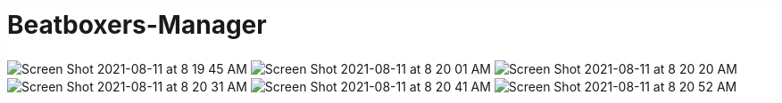 # Beatboxers-Manager
<img width="1437" alt="Screen Shot 2021-08-11 at 8 19 45 AM" src="https://user-images.githubusercontent.com/66974284/129786376-989fd7de-cc03-44bf-85e7-7c93acd6e116.png">




<img width="1440" alt="Screen Shot 2021-08-11 at 8 20 01 AM" src="https://user-images.githubusercontent.com/66974284/129786385-5982e3c4-2138-4603-8794-c951c51ed117.png">



<img width="1431" alt="Screen Shot 2021-08-11 at 8 20 20 AM" src="https://user-images.githubusercontent.com/66974284/129786388-b9d87663-f745-48f4-9d99-6e2c977ce4e7.png">

<img width="1430" alt="Screen Shot 2021-08-11 at 8 20 31 AM" src="https://user-images.githubusercontent.com/66974284/129786390-be01f75b-7e8a-402b-b569-d7c7dcc74622.png">
<img width="1436" alt="Screen Shot 2021-08-11 at 8 20 41 AM" src="https://user-images.githubusercontent.com/66974284/129786392-4ad1aaac-de27-446d-bd34-8d2945e2417d.png">
<img width="1431" alt="Screen Shot 2021-08-11 at 8 20 52 AM" src="https://user-images.githubusercontent.com/66974284/129786393-0f66e5be-c067-4cab-b7f3-4df2ff386d24.png">
